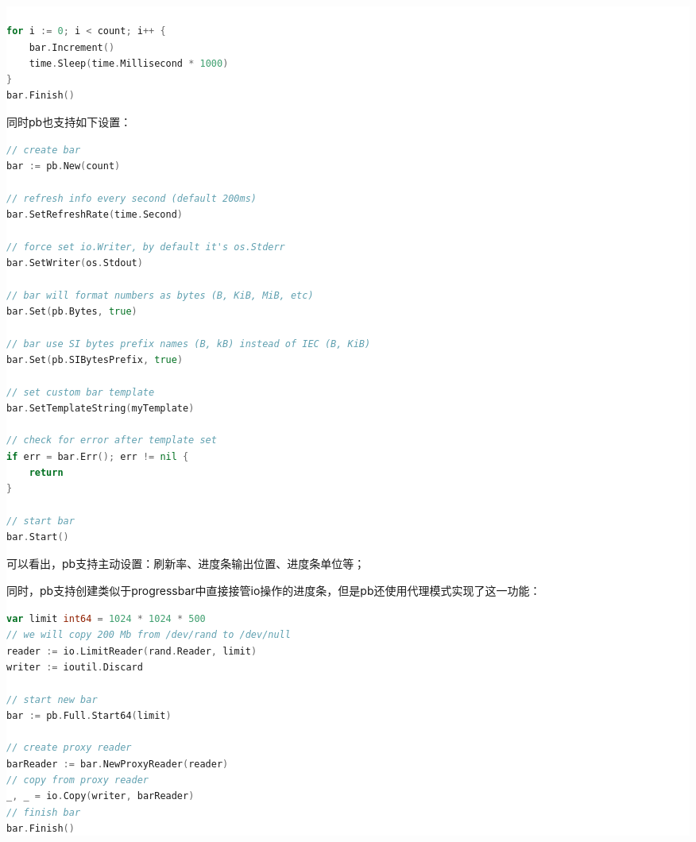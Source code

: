 ```GO	

for i := 0; i < count; i++ {
    bar.Increment()
    time.Sleep(time.Millisecond * 1000)
}
bar.Finish()
```

同时pb也支持如下设置：

```GO
// create bar
bar := pb.New(count)

// refresh info every second (default 200ms)
bar.SetRefreshRate(time.Second)

// force set io.Writer, by default it's os.Stderr
bar.SetWriter(os.Stdout)

// bar will format numbers as bytes (B, KiB, MiB, etc)
bar.Set(pb.Bytes, true)

// bar use SI bytes prefix names (B, kB) instead of IEC (B, KiB)
bar.Set(pb.SIBytesPrefix, true)

// set custom bar template
bar.SetTemplateString(myTemplate)

// check for error after template set
if err = bar.Err(); err != nil {
    return
}

// start bar
bar.Start()
```

可以看出，pb支持主动设置：刷新率、进度条输出位置、进度条单位等；

同时，pb支持创建类似于progressbar中直接接管io操作的进度条，但是pb还使用代理模式实现了这一功能：

```go
var limit int64 = 1024 * 1024 * 500
// we will copy 200 Mb from /dev/rand to /dev/null
reader := io.LimitReader(rand.Reader, limit)
writer := ioutil.Discard

// start new bar
bar := pb.Full.Start64(limit)

// create proxy reader
barReader := bar.NewProxyReader(reader)
// copy from proxy reader
_, _ = io.Copy(writer, barReader)
// finish bar
bar.Finish()
```
